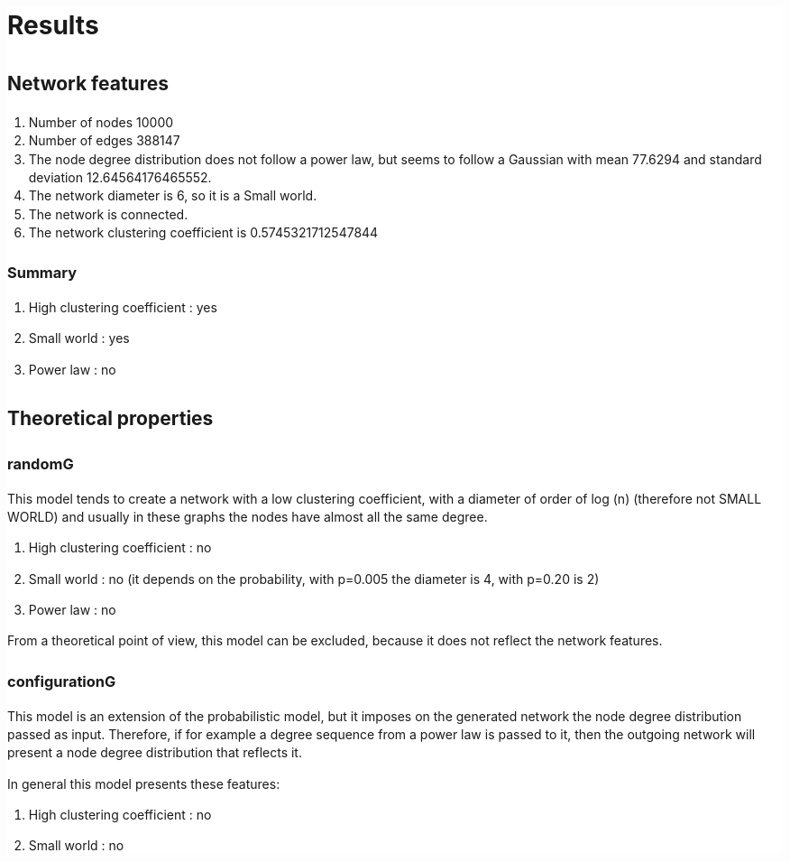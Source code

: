 # Results

## Network features

1.  Number of nodes 10000
2.  Number of edges 388147
3.  The node degree distribution does not follow a power law, but seems to follow a Gaussian with mean 77.6294 and
    standard deviation 12.64564176465552.
4.  The network diameter is 6, so it is a Small world.
5.  The network is connected.
6.  The network clustering coefficient is 0.5745321712547844

### Summary

1.  High clustering coefficient : yes
    
2.  Small world : yes
    
3.  Power law : no
    

## Theoretical properties

### randomG

This model tends to create a network with a low clustering coefficient, with a diameter of order of log (n) (therefore not SMALL WORLD) and usually in these graphs the nodes have almost all the same degree.

1.  High clustering coefficient : no
    
2.  Small world : no (it depends on the probability, with p=0.005 the diameter is 4, with p=0.20 is 2)
    
3.  Power law : no
    

From a theoretical point of view, this model can be excluded, because it does not reflect the network features.

### configurationG

This model is an extension of the probabilistic model, but it imposes on the generated network the node degree
distribution passed as input. Therefore, if for example a degree sequence from a power law is passed to it, then the
outgoing network will present a node degree distribution that reflects it.

In general this model presents these features:

1.  High clustering coefficient : no
    
2.  Small world : no
    